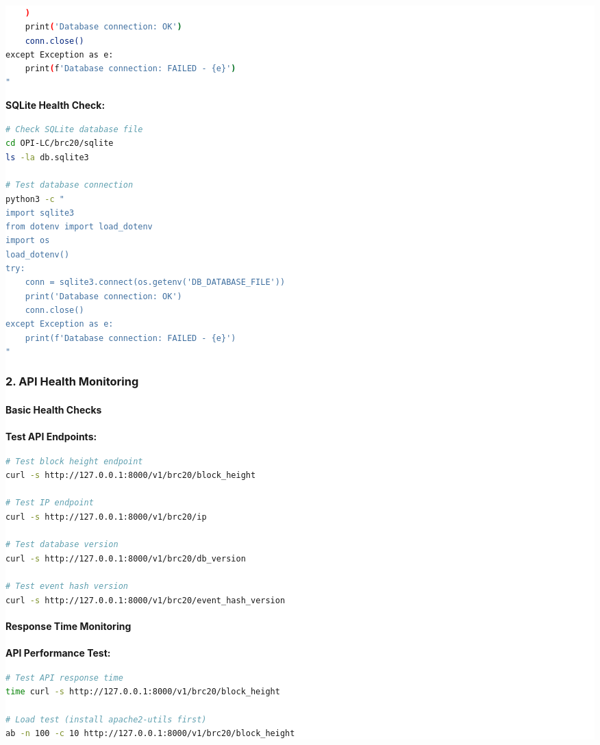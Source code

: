 ```bash
    )
    print('Database connection: OK')
    conn.close()
except Exception as e:
    print(f'Database connection: FAILED - {e}')
"
```

**SQLite Health Check:**
```bash
# Check SQLite database file
cd OPI-LC/brc20/sqlite
ls -la db.sqlite3

# Test database connection
python3 -c "
import sqlite3
from dotenv import load_dotenv
import os
load_dotenv()
try:
    conn = sqlite3.connect(os.getenv('DB_DATABASE_FILE'))
    print('Database connection: OK')
    conn.close()
except Exception as e:
    print(f'Database connection: FAILED - {e}')
"
```

### 2. API Health Monitoring

#### Basic Health Checks

**Test API Endpoints:**
```bash
# Test block height endpoint
curl -s http://127.0.0.1:8000/v1/brc20/block_height

# Test IP endpoint
curl -s http://127.0.0.1:8000/v1/brc20/ip

# Test database version
curl -s http://127.0.0.1:8000/v1/brc20/db_version

# Test event hash version
curl -s http://127.0.0.1:8000/v1/brc20/event_hash_version
```

#### Response Time Monitoring

**API Performance Test:**
```bash
# Test API response time
time curl -s http://127.0.0.1:8000/v1/brc20/block_height

# Load test (install apache2-utils first)
ab -n 100 -c 10 http://127.0.0.1:8000/v1/brc20/block_height
```
